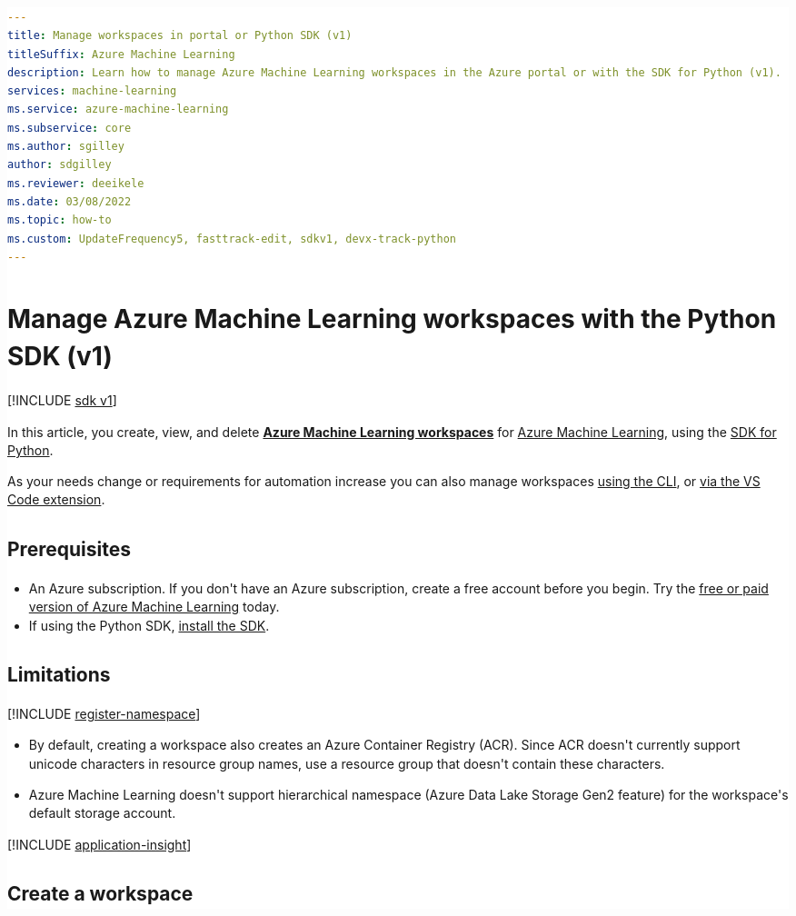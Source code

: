 ```yaml
---
title: Manage workspaces in portal or Python SDK (v1)
titleSuffix: Azure Machine Learning
description: Learn how to manage Azure Machine Learning workspaces in the Azure portal or with the SDK for Python (v1).
services: machine-learning
ms.service: azure-machine-learning
ms.subservice: core
ms.author: sgilley
author: sdgilley
ms.reviewer: deeikele
ms.date: 03/08/2022
ms.topic: how-to
ms.custom: UpdateFrequency5, fasttrack-edit, sdkv1, devx-track-python
---
```


# Manage Azure Machine Learning workspaces with the Python SDK (v1)

[!INCLUDE [sdk v1](../includes/machine-learning-sdk-v1.md)]

In this article, you create, view, and delete [**Azure Machine Learning workspaces**](../concept-workspace.md) for [Azure Machine Learning](../overview-what-is-azure-machine-learning.md), using the [SDK for Python](/python/api/overview/azure/ml/).  

As your needs change or requirements for automation increase you can also manage workspaces [using the CLI](reference-azure-machine-learning-cli.md),  or [via the VS Code extension](../how-to-setup-vs-code.md).

## Prerequisites

* An Azure subscription. If you don't have an Azure subscription, create a free account before you begin. Try the [free or paid version of Azure Machine Learning](https://azure.microsoft.com/free/) today.
* If using the Python SDK, [install the SDK](/python/api/overview/azure/ml/install).

## Limitations

[!INCLUDE [register-namespace](../includes/machine-learning-register-namespace.md)]

* By default, creating a workspace also creates an Azure Container Registry (ACR).  Since ACR doesn't currently support unicode characters in resource group names, use a resource group that doesn't contain these characters.

* Azure Machine Learning doesn't support hierarchical namespace (Azure Data Lake Storage Gen2 feature) for the workspace's default storage account.

[!INCLUDE [application-insight](../includes/machine-learning-application-insight.md)]

## Create a workspace
